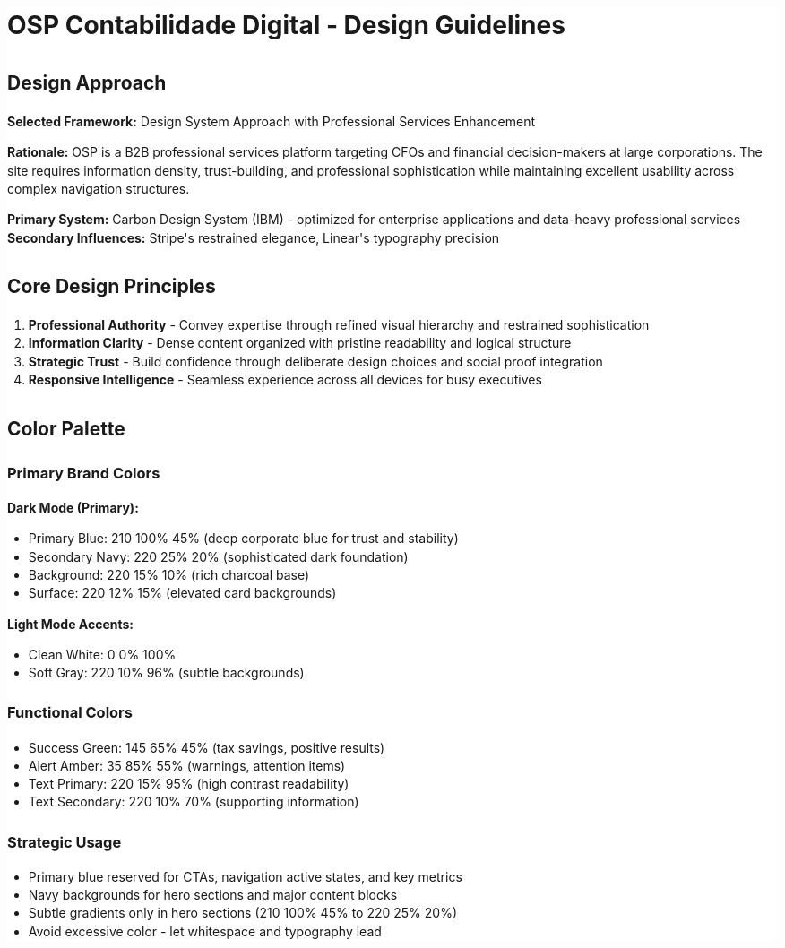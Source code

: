 # OSP Contabilidade Digital - Design Guidelines

## Design Approach

**Selected Framework:** Design System Approach with Professional Services Enhancement

**Rationale:** OSP is a B2B professional services platform targeting CFOs and financial decision-makers at large corporations. The site requires information density, trust-building, and professional sophistication while maintaining excellent usability across complex navigation structures.

**Primary System:** Carbon Design System (IBM) - optimized for enterprise applications and data-heavy professional services
**Secondary Influences:** Stripe's restrained elegance, Linear's typography precision

## Core Design Principles

1. **Professional Authority** - Convey expertise through refined visual hierarchy and restrained sophistication
2. **Information Clarity** - Dense content organized with pristine readability and logical structure  
3. **Strategic Trust** - Build confidence through deliberate design choices and social proof integration
4. **Responsive Intelligence** - Seamless experience across all devices for busy executives

## Color Palette

### Primary Brand Colors
**Dark Mode (Primary):**
- Primary Blue: 210 100% 45% (deep corporate blue for trust and stability)
- Secondary Navy: 220 25% 20% (sophisticated dark foundation)
- Background: 220 15% 10% (rich charcoal base)
- Surface: 220 12% 15% (elevated card backgrounds)

**Light Mode Accents:**
- Clean White: 0 0% 100%
- Soft Gray: 220 10% 96% (subtle backgrounds)

### Functional Colors
- Success Green: 145 65% 45% (tax savings, positive results)
- Alert Amber: 35 85% 55% (warnings, attention items)
- Text Primary: 220 15% 95% (high contrast readability)
- Text Secondary: 220 10% 70% (supporting information)

### Strategic Usage
- Primary blue reserved for CTAs, navigation active states, and key metrics
- Navy backgrounds for hero sections and major content blocks
- Subtle gradients only in hero sections (210 100% 45% to 220 25% 20%)
- Avoid excessive color - let whitespace and typography lead
